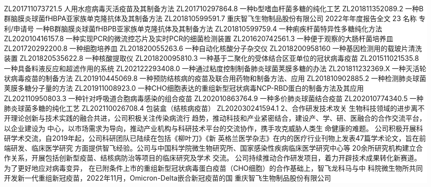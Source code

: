 ZL201711073721.5
人用水痘病毒灭活疫苗及其制备方法
ZL201710297864.8
一种b型嗜血杆菌多糖的纯化工艺
ZL201811352089.2
一种B群脑膜炎球菌fHBPA亚家族单克隆抗体及其制备方法
ZL201810599591.7
重庆智飞生物制品股份有限公司
2022年年度报告全文
23
名称
专利/申请号
一种B群脑膜炎球菌fHBPB亚家族单克隆抗体及其制备方法
ZL201810599759.4
一种痢疾杆菌特异性多糖纯化方法
ZL202010416157.8
一种实现PCR的微流控芯片及实时PCR的细菌检测装置
ZL201620742561.3
一种便于观察的大肠杆菌培养皿
ZL201720292200.8
一种细胞培养皿
ZL201820055263.6
一种自动化核酸分子杂交仪
ZL2018200958160
一种基因检测用的载玻片清洗装置
ZL201820535622.8
一种核酸提取仪
ZL201820095810.3
一种基于二聚化的受体结合区亚单位的冠状病毒疫苗
ZL201511021535.8
一种具备料液反应和超滤作用的系统
ZL202122293408.0
一种通过粘度控制制备肺炎球菌荚膜多糖的办法
ZL201811232369.X
一种灭活轮状病毒疫苗的制备方法
ZL201910445069.8
一种预防结核病的疫苗及联合用药物和制备方法、应用
ZL201810902885.2
一种检测肺炎球菌荚膜多糖分子量的方法
ZL201911008923.0
一种CHO细胞表达的重组新型冠状病毒NCP-RBD蛋白的制备方法及其应用
ZL202110950803.3
一种针对呼吸道合胞病毒感染的组合疫苗
ZL202010863764.9
一种多价肺炎球菌结合疫苗
ZL202010774340.5
一种肺炎球菌多糖的纯化工艺
ZL202110026708.4
包装盒（结核病疫苗）
ZL202030241594.1
2、合作研发技术攻关
生物科技领域的进步离不开理论创新与技术实践的融合共进，公司积极关注传染病流行
趋势，推动科技和产业紧密结合，建设产、学、研、医融合的合作交流平台，以企业建设为
中心，以市场需求为导向，推动产业机构与科研技术平台的交流协作，携手攻克威胁人类生
命健康的难题。
公司积极开展科研学术交流，自2019年起，公司科研团队已陆续在包括《柳叶刀》《新
英格兰医学杂志》在内的医疗行业刊物上发表47篇学术论文，旨在前端研发、临床医学研究
方面提供智飞经验。公司与中国科学院微生物研究所、国家感染性疾病临床医学研究中心等
20余所研究机构建立合作关系，开展包括创新型疫苗、结核病防治等项目的临床研究及学术
交流。
公司持续推动合作研发项目，着力开辟技术成果转化新赛道。为了更好地应对病毒变异，
在已附条件上市的重组新型冠状病毒蛋白疫苗（CHO细胞）的合作基础上，智飞龙科马与中
科院微生物所共同开发新一代重组新冠疫苗，2022年11月，Omicron-Delta嵌合新冠疫苗的国
重庆智飞生物制品股份有限公司